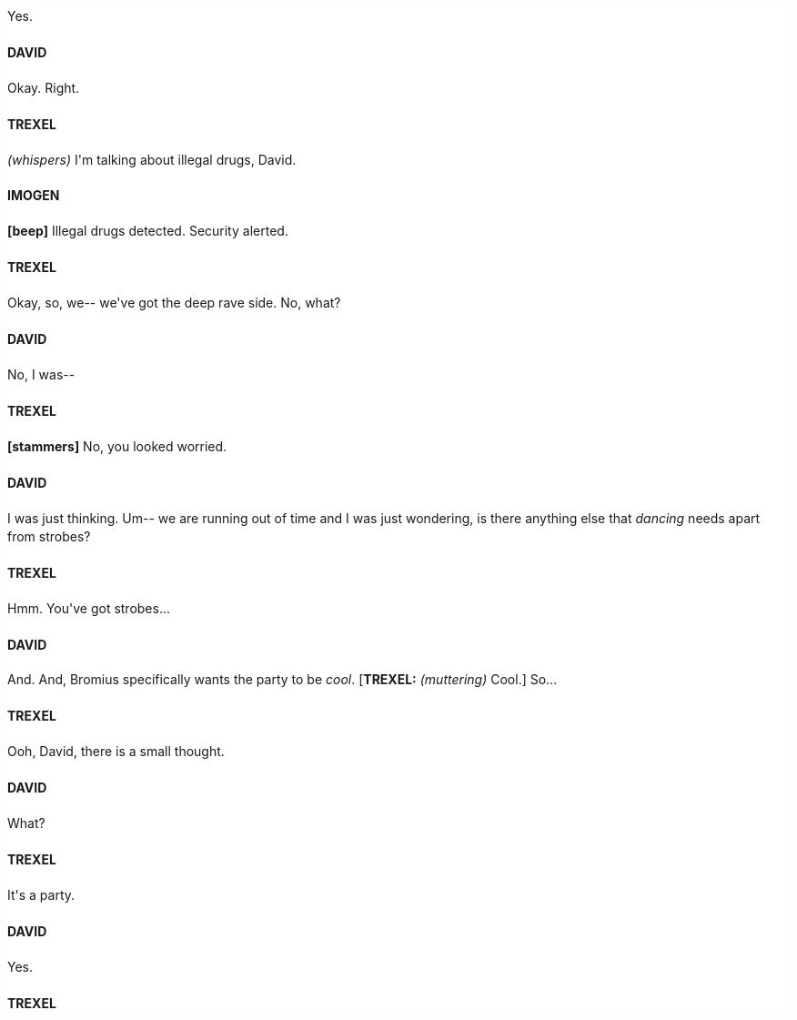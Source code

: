 Yes.

#### DAVID

Okay. Right.

#### TREXEL

_(whispers)_ I'm talking about illegal drugs, David.

#### IMOGEN 

__[beep]__ Illegal drugs detected. Security alerted.

#### TREXEL

Okay, so, we-- we've got the deep rave side. No, what?

#### DAVID

No, I was--

#### TREXEL

__[stammers]__ No, you looked worried.

#### DAVID

I was just thinking. Um-- we are running out of time and I was just wondering, is there anything else that *dancing* needs apart from strobes?

#### TREXEL

Hmm. You've got strobes...

#### DAVID

And. And, Bromius specifically wants the party to be *cool*. [__TREXEL:__ *(muttering)* Cool.] So...

#### TREXEL

Ooh, David, there is a small thought.

#### DAVID

What?

#### TREXEL

It's a party.

#### DAVID

Yes.

#### TREXEL
